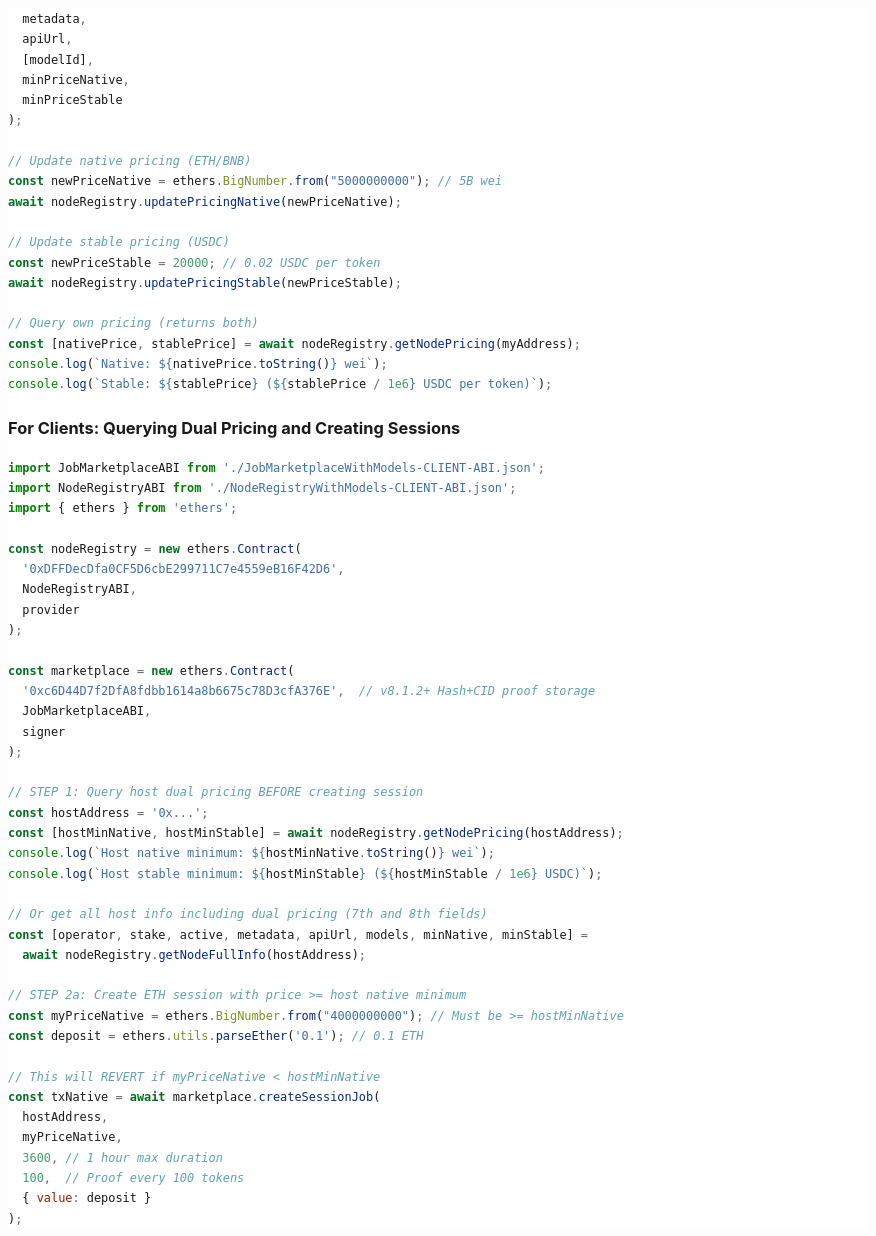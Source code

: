 ```javascript
  metadata,
  apiUrl,
  [modelId],
  minPriceNative,
  minPriceStable
);

// Update native pricing (ETH/BNB)
const newPriceNative = ethers.BigNumber.from("5000000000"); // 5B wei
await nodeRegistry.updatePricingNative(newPriceNative);

// Update stable pricing (USDC)
const newPriceStable = 20000; // 0.02 USDC per token
await nodeRegistry.updatePricingStable(newPriceStable);

// Query own pricing (returns both)
const [nativePrice, stablePrice] = await nodeRegistry.getNodePricing(myAddress);
console.log(`Native: ${nativePrice.toString()} wei`);
console.log(`Stable: ${stablePrice} (${stablePrice / 1e6} USDC per token)`);
```

### For Clients: Querying Dual Pricing and Creating Sessions

```javascript
import JobMarketplaceABI from './JobMarketplaceWithModels-CLIENT-ABI.json';
import NodeRegistryABI from './NodeRegistryWithModels-CLIENT-ABI.json';
import { ethers } from 'ethers';

const nodeRegistry = new ethers.Contract(
  '0xDFFDecDfa0CF5D6cbE299711C7e4559eB16F42D6',
  NodeRegistryABI,
  provider
);

const marketplace = new ethers.Contract(
  '0xc6D44D7f2DfA8fdbb1614a8b6675c78D3cfA376E',  // v8.1.2+ Hash+CID proof storage
  JobMarketplaceABI,
  signer
);

// STEP 1: Query host dual pricing BEFORE creating session
const hostAddress = '0x...';
const [hostMinNative, hostMinStable] = await nodeRegistry.getNodePricing(hostAddress);
console.log(`Host native minimum: ${hostMinNative.toString()} wei`);
console.log(`Host stable minimum: ${hostMinStable} (${hostMinStable / 1e6} USDC)`);

// Or get all host info including dual pricing (7th and 8th fields)
const [operator, stake, active, metadata, apiUrl, models, minNative, minStable] =
  await nodeRegistry.getNodeFullInfo(hostAddress);

// STEP 2a: Create ETH session with price >= host native minimum
const myPriceNative = ethers.BigNumber.from("4000000000"); // Must be >= hostMinNative
const deposit = ethers.utils.parseEther('0.1'); // 0.1 ETH

// This will REVERT if myPriceNative < hostMinNative
const txNative = await marketplace.createSessionJob(
  hostAddress,
  myPriceNative,
  3600, // 1 hour max duration
  100,  // Proof every 100 tokens
  { value: deposit }
);
```